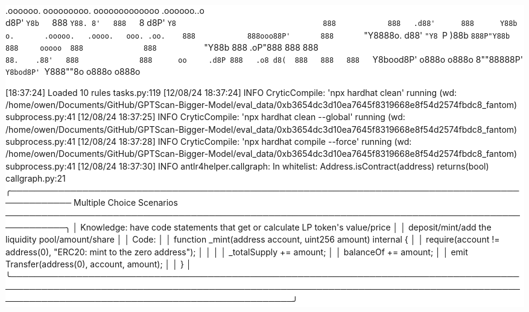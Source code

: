 

  .oooooo.    ooooooooo.   ooooooooooooo  .oooooo..o                                 
 d8P'  `Y8b   `888   `Y88. 8'   888   `8 d8P'    `Y8                                 
888            888   .d88'      888      Y88bo.       .ooooo.   .oooo.   ooo. .oo.   
888            888ooo88P'       888       `"Y8888o.  d88' `"Y8 `P  )88b  `888P"Y88b  
888     ooooo  888              888           `"Y88b 888        .oP"888   888   888  
`88.    .88'   888              888      oo     .d8P 888   .o8 d8(  888   888   888  
 `Y8bood8P'   o888o            o888o     8""88888P'  `Y8bod8P' `Y888""8o o888o o888o                                                        


                                                                   

[18:37:24] Loaded 10 rules                                                                                                                                                                                       tasks.py:119
[12/08/24 18:37:24] INFO     CryticCompile: 'npx hardhat clean' running (wd: /home/owen/Documents/GitHub/GPTScan-Bigger-Model/eval_data/0xb3654dc3d10ea7645f8319668e8f54d2574fbdc8_fantom)                   subprocess.py:41
[12/08/24 18:37:25] INFO     CryticCompile: 'npx hardhat clean --global' running (wd: /home/owen/Documents/GitHub/GPTScan-Bigger-Model/eval_data/0xb3654dc3d10ea7645f8319668e8f54d2574fbdc8_fantom)          subprocess.py:41
[12/08/24 18:37:28] INFO     CryticCompile: 'npx hardhat compile --force' running (wd: /home/owen/Documents/GitHub/GPTScan-Bigger-Model/eval_data/0xb3654dc3d10ea7645f8319668e8f54d2574fbdc8_fantom)         subprocess.py:41
[12/08/24 18:37:30] INFO     antlr4helper.callgraph: In whitelist: Address.isContract(address) returns(bool)                                                                                                  callgraph.py:21
╭──────────────────────────────────────────────────────────────────────────────────────────────── Multiple Choice Scenarios ────────────────────────────────────────────────────────────────────────────────────────────────╮
│ Knowledge: have code statements that get or calculate LP token's value/price                                                                                                                                              │
│ deposit/mint/add the liquidity pool/amount/share                                                                                                                                                                          │
│ Code:                                                                                                                                                                                                                     │
│     function _mint(address account, uint256 amount) internal {                                                                                                                                                            │
│         require(account != address(0), "ERC20: mint to the zero address");                                                                                                                                                │
│                                                                                                                                                                                                                           │
│         _totalSupply += amount;                                                                                                                                                                                           │
│         balanceOf += amount;                                                                                                                                                                                              │
│         emit Transfer(address(0), account, amount);                                                                                                                                                                       │
│     }                                                                                                                                                                                                                     │
╰───────────────────────────────────────────────────────────────────────────────────────────────────────────────────────────────────────────────────────────────────────────────────────────────────────────────────────────╯